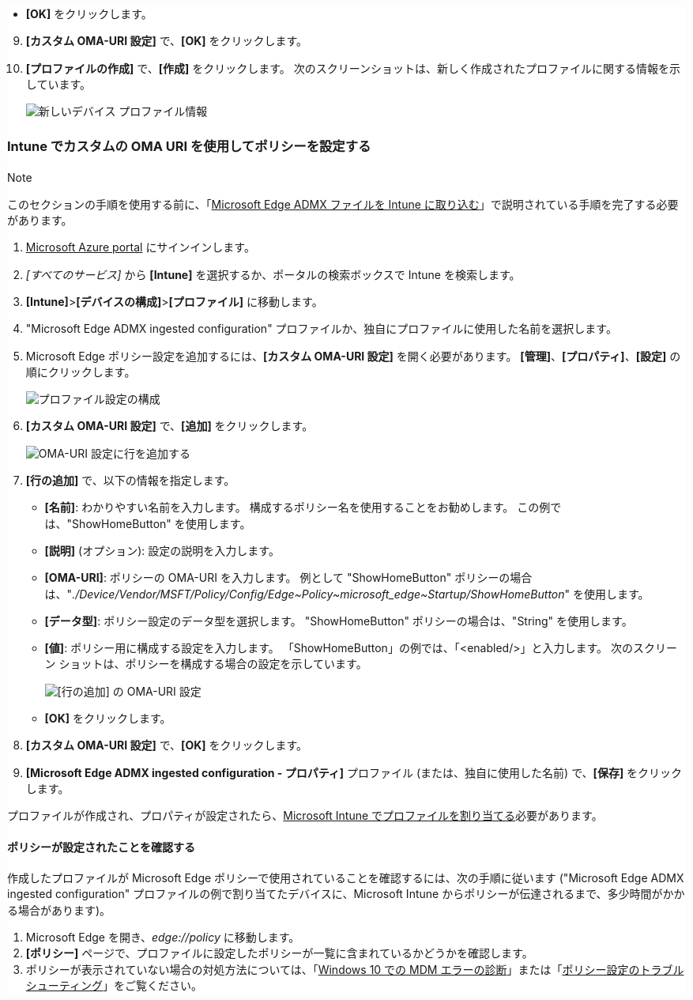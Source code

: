    - **[OK]** をクリックします。

9. **[カスタム OMA-URI 設定]** で、**[OK]** をクリックします。
10. **[プロファイルの作成]** で、**[作成]** をクリックします。 次のスクリーンショットは、新しく作成されたプロファイルに関する情報を示しています。

    ![新しいデバイス プロファイル情報 ](./media/edge-cfg-with-mdm/configure-edge-mdm-intune-create-profile-done.png)


### <a name="set-a-policy-using-custom-oma-uri-in-intune"></a>Intune でカスタムの OMA URI を使用してポリシーを設定する

> [!NOTE]
> このセクションの手順を使用する前に、「[Microsoft Edge ADMX ファイルを Intune に取り込む](#ingest-the-microsoft-edge-admx-file-into-intune)」で説明されている手順を完了する必要があります。

1. [Microsoft Azure portal](https://portal.azure.com) にサインインします。
2. _[すべてのサービス]_ から **[Intune]** を選択するか、ポータルの検索ボックスで Intune を検索します。
3. **[Intune]**>**[デバイスの構成]**>**[プロファイル]** に移動します。
4. "Microsoft Edge ADMX ingested configuration" プロファイルか、独自にプロファイルに使用した名前を選択します。
5. Microsoft Edge ポリシー設定を追加するには、**[カスタム OMA-URI 設定]** を開く必要があります。 **[管理]**、**[プロパティ]**、**[設定]** の順にクリックします。

    ![プロファイル設定の構成](./media/edge-cfg-with-mdm/configure-edge-mdm-intune-add-policy-settings.png)

6. **[カスタム OMA-URI 設定]** で、**[追加]** をクリックします。

    ![OMA-URI 設定に行を追加する](./media/edge-cfg-with-mdm/configure-edge-mdm-intune-add-policy-settings-add-row.png)

7. **[行の追加]** で、以下の情報を指定します。

   - **[名前]**: わかりやすい名前を入力します。 構成するポリシー名を使用することをお勧めします。 この例では、"ShowHomeButton" を使用します。
   - **[説明]** (オプション): 設定の説明を入力します。
   - **[OMA-URI]**: ポリシーの OMA-URI を入力します。 例として "ShowHomeButton" ポリシーの場合は、"*./Device/Vendor/MSFT/Policy/Config/Edge~Policy~microsoft_edge~Startup/ShowHomeButton*" を使用します。
   - **[データ型]**: ポリシー設定のデータ型を選択します。 "ShowHomeButton" ポリシーの場合は、"String" を使用します。
   - **[値]**: ポリシー用に構成する設定を入力します。 「ShowHomeButton」の例では、「\<enabled/>」と入力します。 次のスクリーン ショットは、ポリシーを構成する場合の設定を示しています。

        ![[行の追加] の OMA-URI 設定](./media/edge-cfg-with-mdm/configure-edge-mdm-custom-omauri-setting.png)

   - **[OK]** をクリックします。

8. **[カスタム OMA-URI 設定]** で、**[OK]** をクリックします。
9. **[Microsoft Edge ADMX ingested configuration - プロパティ]** プロファイル (または、独自に使用した名前) で、**[保存]** をクリックします。

プロファイルが作成され、プロパティが設定されたら、[Microsoft Intune でプロファイルを割り当てる](/intune/configuration/device-profile-assign)必要があります。

#### <a name="confirm-that-the-policy-was-set"></a>ポリシーが設定されたことを確認する

作成したプロファイルが Microsoft Edge ポリシーで使用されていることを確認するには、次の手順に従います  ("Microsoft Edge ADMX ingested configuration" プロファイルの例で割り当てたデバイスに、Microsoft Intune からポリシーが伝達されるまで、多少時間がかかる場合があります)。

1. Microsoft Edge を開き、*edge://policy* に移動します。
2. **[ポリシー]** ページで、プロファイルに設定したポリシーが一覧に含まれているかどうかを確認します。
3. ポリシーが表示されていない場合の対処方法については、「[Windows 10 での MDM エラーの診断](/windows/client-management/mdm/diagnose-mdm-failures-in-windows-10)」または「[ポリシー設定のトラブルシューティング](#troubleshoot-a-policy-setting)」をご覧ください。
